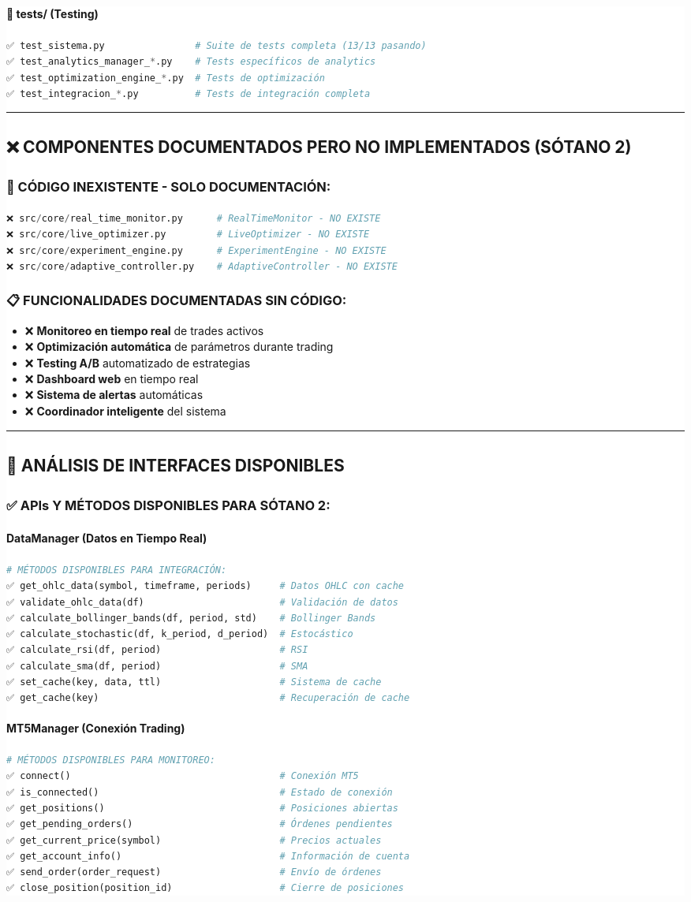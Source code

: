 #### **📁 tests/ (Testing)**
```python
✅ test_sistema.py                # Suite de tests completa (13/13 pasando)
✅ test_analytics_manager_*.py    # Tests específicos de analytics
✅ test_optimization_engine_*.py  # Tests de optimización
✅ test_integracion_*.py          # Tests de integración completa
```

---

## ❌ **COMPONENTES DOCUMENTADOS PERO NO IMPLEMENTADOS (SÓTANO 2)**

### **🚨 CÓDIGO INEXISTENTE - SOLO DOCUMENTACIÓN:**
```python
❌ src/core/real_time_monitor.py      # RealTimeMonitor - NO EXISTE
❌ src/core/live_optimizer.py         # LiveOptimizer - NO EXISTE
❌ src/core/experiment_engine.py      # ExperimentEngine - NO EXISTE
❌ src/core/adaptive_controller.py    # AdaptiveController - NO EXISTE
```

### **📋 FUNCIONALIDADES DOCUMENTADAS SIN CÓDIGO:**
- ❌ **Monitoreo en tiempo real** de trades activos
- ❌ **Optimización automática** de parámetros durante trading
- ❌ **Testing A/B** automatizado de estrategias
- ❌ **Dashboard web** en tiempo real
- ❌ **Sistema de alertas** automáticas
- ❌ **Coordinador inteligente** del sistema

---

## 🔌 **ANÁLISIS DE INTERFACES DISPONIBLES**

### **✅ APIs Y MÉTODOS DISPONIBLES PARA SÓTANO 2:**

#### **DataManager (Datos en Tiempo Real)**
```python
# MÉTODOS DISPONIBLES PARA INTEGRACIÓN:
✅ get_ohlc_data(symbol, timeframe, periods)     # Datos OHLC con cache
✅ validate_ohlc_data(df)                        # Validación de datos
✅ calculate_bollinger_bands(df, period, std)    # Bollinger Bands
✅ calculate_stochastic(df, k_period, d_period)  # Estocástico
✅ calculate_rsi(df, period)                     # RSI
✅ calculate_sma(df, period)                     # SMA
✅ set_cache(key, data, ttl)                     # Sistema de cache
✅ get_cache(key)                                # Recuperación de cache
```

#### **MT5Manager (Conexión Trading)**
```python
# MÉTODOS DISPONIBLES PARA MONITOREO:
✅ connect()                                     # Conexión MT5
✅ is_connected()                                # Estado de conexión
✅ get_positions()                               # Posiciones abiertas
✅ get_pending_orders()                          # Órdenes pendientes
✅ get_current_price(symbol)                     # Precios actuales
✅ get_account_info()                            # Información de cuenta
✅ send_order(order_request)                     # Envío de órdenes
✅ close_position(position_id)                   # Cierre de posiciones
```
